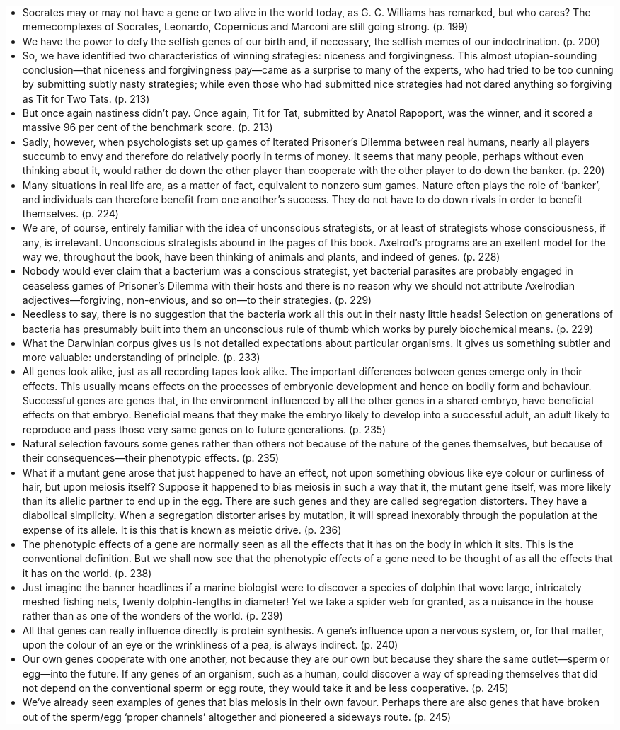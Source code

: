 * Socrates may or may not have a gene or two alive in the world today, as G. C. Williams has remarked, but who cares? The memecomplexes of Socrates, Leonardo, Copernicus and Marconi are still going strong. (p. 199)
* We have the power to defy the selfish genes of our birth and, if necessary, the selfish memes of our indoctrination. (p. 200)
* So, we have identified two characteristics of winning strategies: niceness and forgivingness. This almost utopian-sounding conclusion—that niceness and forgivingness pay—came as a surprise to many of the experts, who had tried to be too cunning by submitting subtly nasty strategies; while even those who had submitted nice strategies had not dared anything so forgiving as Tit for Two Tats. (p. 213)
* But once again nastiness didn’t pay. Once again, Tit for Tat, submitted by Anatol Rapoport, was the winner, and it scored a massive 96 per cent of the benchmark score. (p. 213)
* Sadly, however, when psychologists set up games of Iterated Prisoner’s Dilemma between real humans, nearly all players succumb to envy and therefore do relatively poorly in terms of money. It seems that many people, perhaps without even thinking about it, would rather do down the other player than cooperate with the other player to do down the banker. (p. 220)
* Many situations in real life are, as a matter of fact, equivalent to nonzero sum games. Nature often plays the role of ‘banker’, and individuals can therefore benefit from one another’s success. They do not have to do down rivals in order to benefit themselves. (p. 224)
* We are, of course, entirely familiar with the idea of unconscious strategists, or at least of strategists whose consciousness, if any, is irrelevant. Unconscious strategists abound in the pages of this book. Axelrod’s programs are an exellent model for the way we, throughout the book, have been thinking of animals and plants, and indeed of genes. (p. 228)
* Nobody would ever claim that a bacterium was a conscious strategist, yet bacterial parasites are probably engaged in ceaseless games of Prisoner’s Dilemma with their hosts and there is no reason why we should not attribute Axelrodian adjectives—forgiving, non-envious, and so on—to their strategies. (p. 229)
* Needless to say, there is no suggestion that the bacteria work all this out in their nasty little heads! Selection on generations of bacteria has presumably built into them an unconscious rule of thumb which works by purely biochemical means. (p. 229)
* What the Darwinian corpus gives us is not detailed expectations about particular organisms. It gives us something subtler and more valuable: understanding of principle. (p. 233)
* All genes look alike, just as all recording tapes look alike. The important differences between genes emerge only in their effects. This usually means effects on the processes of embryonic development and hence on bodily form and behaviour. Successful genes are genes that, in the environment influenced by all the other genes in a shared embryo, have beneficial effects on that embryo. Beneficial means that they make the embryo likely to develop into a successful adult, an adult likely to reproduce and pass those very same genes on to future generations. (p. 235)
* Natural selection favours some genes rather than others not because of the nature of the genes themselves, but because of their consequences—their phenotypic effects. (p. 235)
* What if a mutant gene arose that just happened to have an effect, not upon something obvious like eye colour or curliness of hair, but upon meiosis itself? Suppose it happened to bias meiosis in such a way that it, the mutant gene itself, was more likely than its allelic partner to end up in the egg. There are such genes and they are called segregation distorters. They have a diabolical simplicity. When a segregation distorter arises by mutation, it will spread inexorably through the population at the expense of its allele. It is this that is known as meiotic drive. (p. 236)
* The phenotypic effects of a gene are normally seen as all the effects that it has on the body in which it sits. This is the conventional definition. But we shall now see that the phenotypic effects of a gene need to be thought of as all the effects that it has on the world. (p. 238)
* Just imagine the banner headlines if a marine biologist were to discover a species of dolphin that wove large, intricately meshed fishing nets, twenty dolphin-lengths in diameter! Yet we take a spider web for granted, as a nuisance in the house rather than as one of the wonders of the world. (p. 239)
* All that genes can really influence directly is protein synthesis. A gene’s influence upon a nervous system, or, for that matter, upon the colour of an eye or the wrinkliness of a pea, is always indirect. (p. 240)
* Our own genes cooperate with one another, not because they are our own but because they share the same outlet—sperm or egg—into the future. If any genes of an organism, such as a human, could discover a way of spreading themselves that did not depend on the conventional sperm or egg route, they would take it and be less cooperative. (p. 245)
* We’ve already seen examples of genes that bias meiosis in their own favour. Perhaps there are also genes that have broken out of the sperm/egg ‘proper channels’ altogether and pioneered a sideways route. (p. 245)
